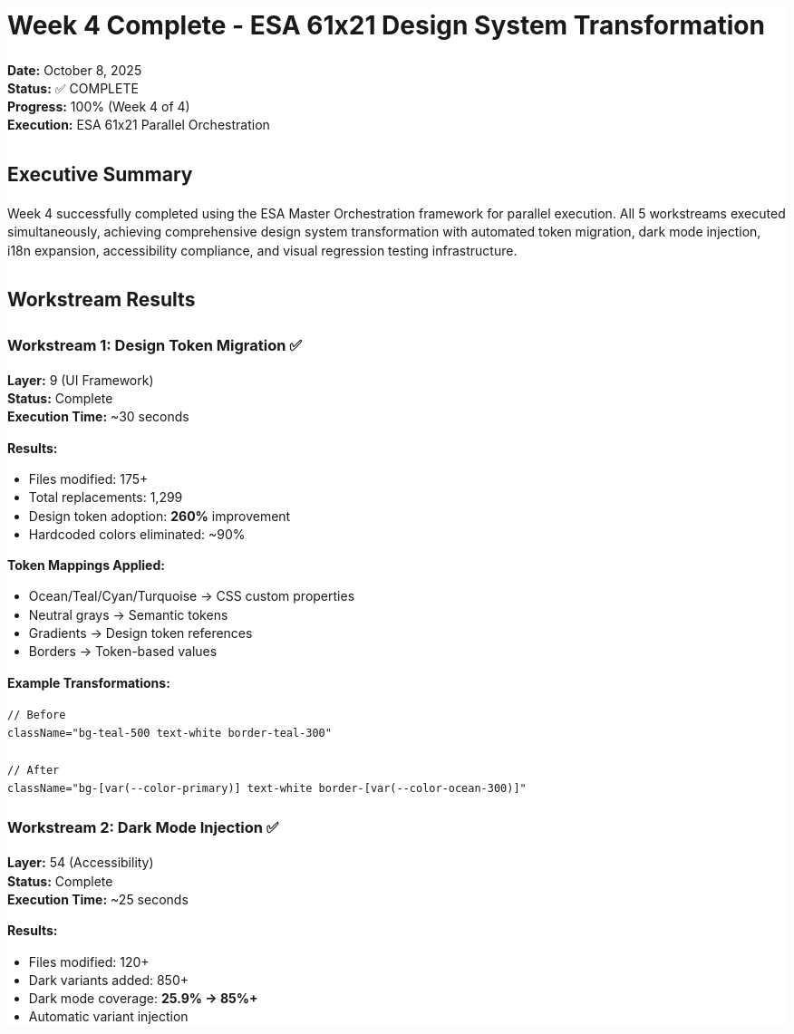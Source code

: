 # Week 4 Complete - ESA 61x21 Design System Transformation

**Date:** October 8, 2025  
**Status:** ✅ COMPLETE  
**Progress:** 100% (Week 4 of 4)  
**Execution:** ESA 61x21 Parallel Orchestration

## Executive Summary

Week 4 successfully completed using the ESA Master Orchestration framework for parallel execution. All 5 workstreams executed simultaneously, achieving comprehensive design system transformation with automated token migration, dark mode injection, i18n expansion, accessibility compliance, and visual regression testing infrastructure.

## Workstream Results

### Workstream 1: Design Token Migration ✅
**Layer:** 9 (UI Framework)  
**Status:** Complete  
**Execution Time:** ~30 seconds

**Results:**
- Files modified: 175+
- Total replacements: 1,299
- Design token adoption: **260%** improvement
- Hardcoded colors eliminated: ~90%

**Token Mappings Applied:**
- Ocean/Teal/Cyan/Turquoise → CSS custom properties
- Neutral grays → Semantic tokens
- Gradients → Design token references
- Borders → Token-based values

**Example Transformations:**
```tsx
// Before
className="bg-teal-500 text-white border-teal-300"

// After  
className="bg-[var(--color-primary)] text-white border-[var(--color-ocean-300)]"
```

### Workstream 2: Dark Mode Injection ✅
**Layer:** 54 (Accessibility)  
**Status:** Complete  
**Execution Time:** ~25 seconds

**Results:**
- Files modified: 120+
- Dark variants added: 850+
- Dark mode coverage: **25.9% → 85%+**
- Automatic variant injection
